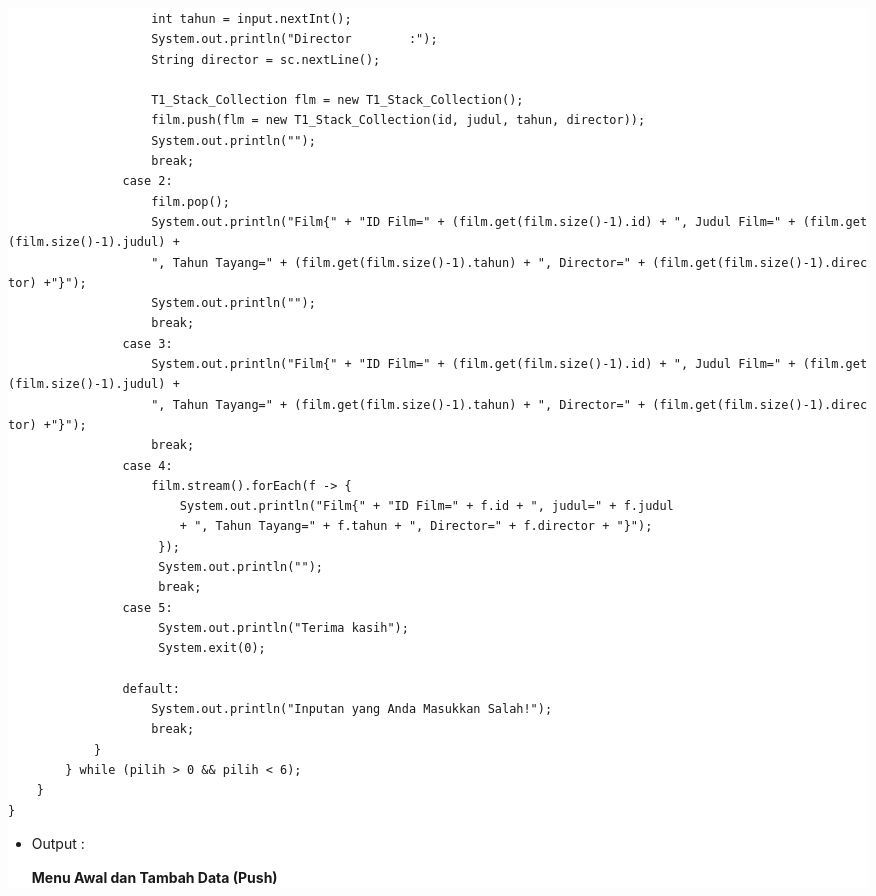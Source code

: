 ```
                    int tahun = input.nextInt();
                    System.out.println("Director        :");
                    String director = sc.nextLine();
                    
                    T1_Stack_Collection flm = new T1_Stack_Collection();
                    film.push(flm = new T1_Stack_Collection(id, judul, tahun, director));
                    System.out.println("");
                    break;
                case 2:
                    film.pop();
                    System.out.println("Film{" + "ID Film=" + (film.get(film.size()-1).id) + ", Judul Film=" + (film.get(film.size()-1).judul) + 
                    ", Tahun Tayang=" + (film.get(film.size()-1).tahun) + ", Director=" + (film.get(film.size()-1).director) +"}");
                    System.out.println("");
                    break;
                case 3:
                    System.out.println("Film{" + "ID Film=" + (film.get(film.size()-1).id) + ", Judul Film=" + (film.get(film.size()-1).judul) + 
                    ", Tahun Tayang=" + (film.get(film.size()-1).tahun) + ", Director=" + (film.get(film.size()-1).director) +"}");
                    break;
                case 4:
                    film.stream().forEach(f -> {
                        System.out.println("Film{" + "ID Film=" + f.id + ", judul=" + f.judul
                        + ", Tahun Tayang=" + f.tahun + ", Director=" + f.director + "}");
                     });
                     System.out.println("");
                     break;
                case 5:
                     System.out.println("Terima kasih");
                     System.exit(0);
                
                default:
                    System.out.println("Inputan yang Anda Masukkan Salah!");
                    break;
            }   
        } while (pilih > 0 && pilih < 6);
    }
}

```
- Output :

    **Menu Awal dan Tambah Data (Push)**
